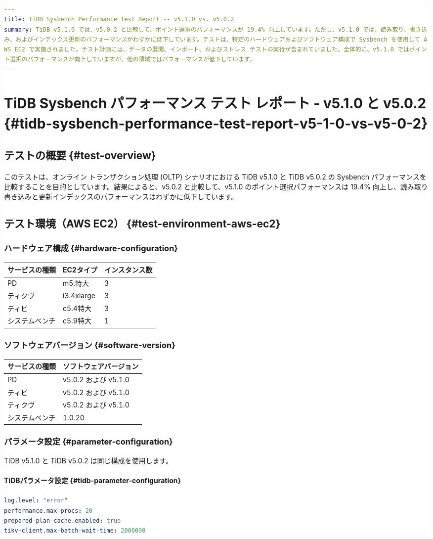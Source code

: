 ```yaml
---
title: TiDB Sysbench Performance Test Report -- v5.1.0 vs. v5.0.2
summary: TiDB v5.1.0 では、v5.0.2 と比較して、ポイント選択のパフォーマンスが 19.4% 向上しています。ただし、v5.1.0 では、読み取り、書き込み、およびインデックス更新のパフォーマンスがわずかに低下しています。テストは、特定のハードウェアおよびソフトウェア構成で Sysbench を使用して AWS EC2 で実施されました。テスト計画には、データの展開、インポート、およびストレス テストの実行が含まれていました。全体的に、v5.1.0 ではポイント選択のパフォーマンスが向上していますが、他の領域ではパフォーマンスが低下しています。
---
```


# TiDB Sysbench パフォーマンス テスト レポート - v5.1.0 と v5.0.2 {#tidb-sysbench-performance-test-report-v5-1-0-vs-v5-0-2}

## テストの概要 {#test-overview}

このテストは、オンライン トランザクション処理 (OLTP) シナリオにおける TiDB v5.1.0 と TiDB v5.0.2 の Sysbench パフォーマンスを比較することを目的としています。結果によると、v5.0.2 と比較して、v5.1.0 のポイント選択パフォーマンスは 19.4% 向上し、読み取り書き込みと更新インデックスのパフォーマンスはわずかに低下しています。

## テスト環境（AWS EC2） {#test-environment-aws-ec2}

### ハードウェア構成 {#hardware-configuration}

| サービスの種類 | EC2タイプ     | インスタンス数 |
| :------ | :--------- | :------ |
| PD      | m5.特大      | 3       |
| ティクヴ    | i3.4xlarge | 3       |
| ティビ     | c5.4特大     | 3       |
| システムベンチ | c5.9特大     | 1       |

### ソフトウェアバージョン {#software-version}

| サービスの種類 | ソフトウェアバージョン       |
| :------ | :---------------- |
| PD      | v5.0.2 および v5.1.0 |
| ティビ     | v5.0.2 および v5.1.0 |
| ティクヴ    | v5.0.2 および v5.1.0 |
| システムベンチ | 1.0.20            |

### パラメータ設定 {#parameter-configuration}

TiDB v5.1.0 と TiDB v5.0.2 は同じ構成を使用します。

#### TiDBパラメータ設定 {#tidb-parameter-configuration}

```yaml
log.level: "error"
performance.max-procs: 20
prepared-plan-cache.enabled: true
tikv-client.max-batch-wait-time: 2000000
```
